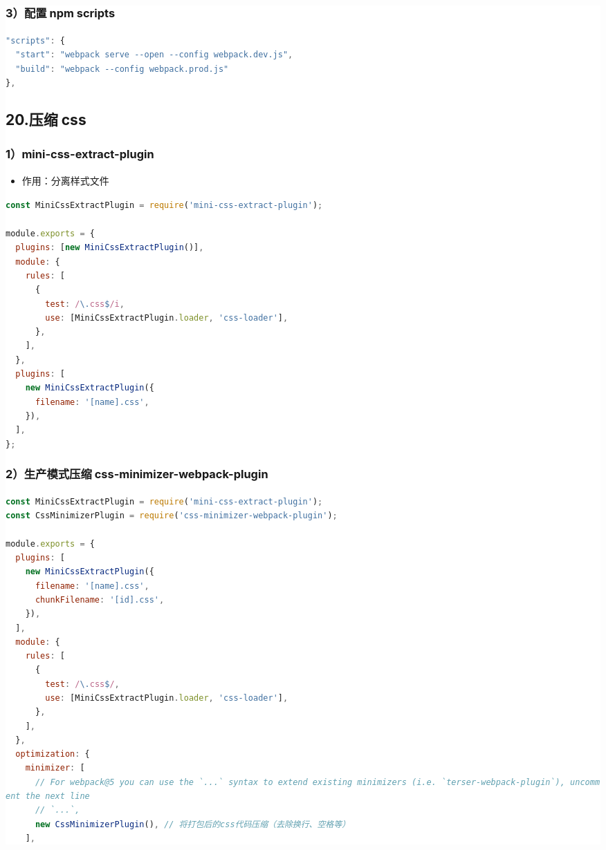 ### 3）配置 npm scripts

```js
"scripts": {
  "start": "webpack serve --open --config webpack.dev.js",
  "build": "webpack --config webpack.prod.js"
},
```

## 20.压缩 css

### 1）mini-css-extract-plugin

- 作用：分离样式文件

```js
const MiniCssExtractPlugin = require('mini-css-extract-plugin');

module.exports = {
  plugins: [new MiniCssExtractPlugin()],
  module: {
    rules: [
      {
        test: /\.css$/i,
        use: [MiniCssExtractPlugin.loader, 'css-loader'],
      },
    ],
  },
  plugins: [
    new MiniCssExtractPlugin({
      filename: '[name].css',
    }),
  ],
};
```

### 2）生产模式压缩 css-minimizer-webpack-plugin

```js
const MiniCssExtractPlugin = require('mini-css-extract-plugin');
const CssMinimizerPlugin = require('css-minimizer-webpack-plugin');

module.exports = {
  plugins: [
    new MiniCssExtractPlugin({
      filename: '[name].css',
      chunkFilename: '[id].css',
    }),
  ],
  module: {
    rules: [
      {
        test: /\.css$/,
        use: [MiniCssExtractPlugin.loader, 'css-loader'],
      },
    ],
  },
  optimization: {
    minimizer: [
      // For webpack@5 you can use the `...` syntax to extend existing minimizers (i.e. `terser-webpack-plugin`), uncomment the next line
      // `...`,
      new CssMinimizerPlugin(), // 将打包后的css代码压缩（去除换行、空格等）
    ],
```